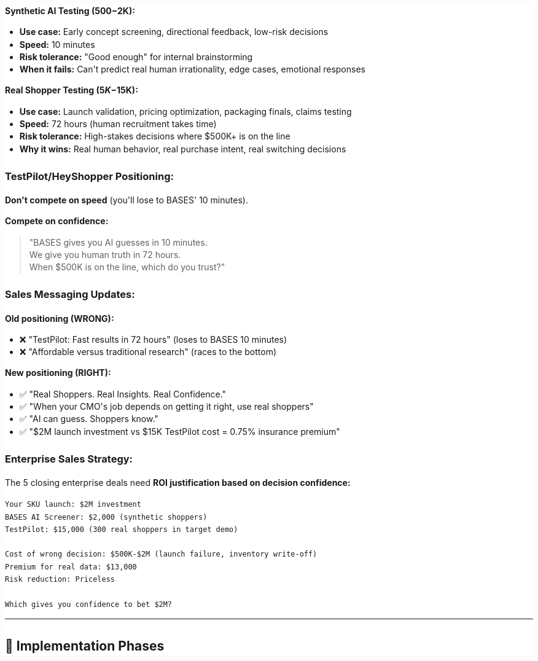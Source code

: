 **Synthetic AI Testing ($500-$2K):**

- **Use case:** Early concept screening, directional feedback, low-risk decisions
- **Speed:** 10 minutes
- **Risk tolerance:** "Good enough" for internal brainstorming
- **When it fails:** Can't predict real human irrationality, edge cases, emotional responses

**Real Shopper Testing ($5K-$15K):**

- **Use case:** Launch validation, pricing optimization, packaging finals, claims testing
- **Speed:** 72 hours (human recruitment takes time)
- **Risk tolerance:** High-stakes decisions where $500K+ is on the line
- **Why it wins:** Real human behavior, real purchase intent, real switching decisions

### **TestPilot/HeyShopper Positioning:**

**Don't compete on speed** (you'll lose to BASES' 10 minutes).

**Compete on confidence:**

> "BASES gives you AI guesses in 10 minutes.  
> We give you human truth in 72 hours.  
> When $500K is on the line, which do you trust?"

### **Sales Messaging Updates:**

**Old positioning (WRONG):**

- ❌ "TestPilot: Fast results in 72 hours" (loses to BASES 10 minutes)
- ❌ "Affordable versus traditional research" (races to the bottom)

**New positioning (RIGHT):**

- ✅ "Real Shoppers. Real Insights. Real Confidence."
- ✅ "When your CMO's job depends on getting it right, use real shoppers"
- ✅ "AI can guess. Shoppers know."
- ✅ "$2M launch investment vs $15K TestPilot cost = 0.75% insurance premium"

### **Enterprise Sales Strategy:**

The 5 closing enterprise deals need **ROI justification based on decision confidence:**

```
Your SKU launch: $2M investment
BASES AI Screener: $2,000 (synthetic shoppers)
TestPilot: $15,000 (300 real shoppers in target demo)

Cost of wrong decision: $500K-$2M (launch failure, inventory write-off)
Premium for real data: $13,000
Risk reduction: Priceless

Which gives you confidence to bet $2M?
```

---

## 🎯 Implementation Phases
